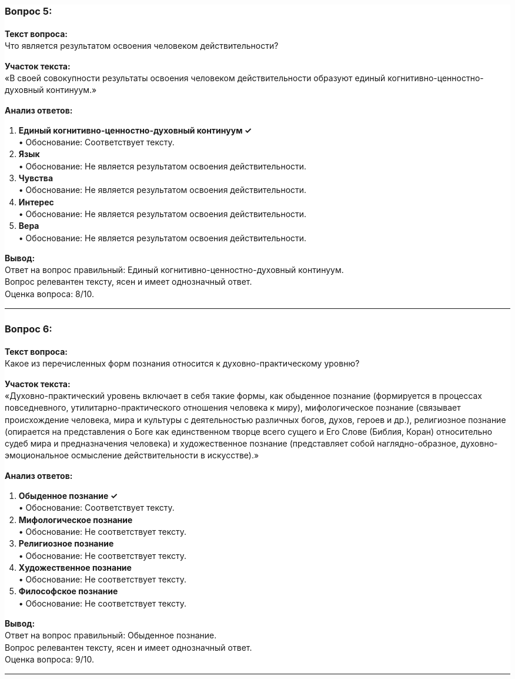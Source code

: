 ### Вопрос 5:
**Текст вопроса:**  
Что является результатом освоения человеком действительности?

**Участок текста:**  
«В своей совокупности результаты освоения человеком действительности образуют единый когнитивно-ценностно-духовный континуум.»

**Анализ ответов:**
1. **Единый когнитивно-ценностно-духовный континуум ✓**  
   • Обоснование: Соответствует тексту.
2. **Язык**  
   • Обоснование: Не является результатом освоения действительности.
3. **Чувства**  
   • Обоснование: Не является результатом освоения действительности.
4. **Интерес**  
   • Обоснование: Не является результатом освоения действительности.
5. **Вера**  
   • Обоснование: Не является результатом освоения действительности.

**Вывод:**  
Ответ на вопрос правильный: Единый когнитивно-ценностно-духовный континуум.  
Вопрос релевантен тексту, ясен и имеет однозначный ответ.  
Оценка вопроса: 8/10.

---

### Вопрос 6:
**Текст вопроса:**  
Какое из перечисленных форм познания относится к духовно-практическому уровню?

**Участок текста:**  
«Духовно-практический уровень включает в себя такие формы, как обыденное познание (формируется в процессах повседневного, утилитарно-практического отношения человека к миру), мифологическое познание (связывает происхождение человека, мира и культуры с деятельностью различных богов, духов, героев и др.), религиозное познание (опирается на представления о Боге как единственном творце всего сущего и Его Слове (Библия, Коран) относительно судеб мира и предназначения человека) и художественное познание (представляет собой наглядно-образное, духовно-эмоциональное осмысление действительности в искусстве).»

**Анализ ответов:**
1. **Обыденное познание ✓**  
   • Обоснование: Соответствует тексту.
2. **Мифологическое познание**  
   • Обоснование: Не соответствует тексту.
3. **Религиозное познание**  
   • Обоснование: Не соответствует тексту.
4. **Художественное познание**  
   • Обоснование: Не соответствует тексту.
5. **Философское познание**  
   • Обоснование: Не соответствует тексту.

**Вывод:**  
Ответ на вопрос правильный: Обыденное познание.  
Вопрос релевантен тексту, ясен и имеет однозначный ответ.  
Оценка вопроса: 9/10.

---